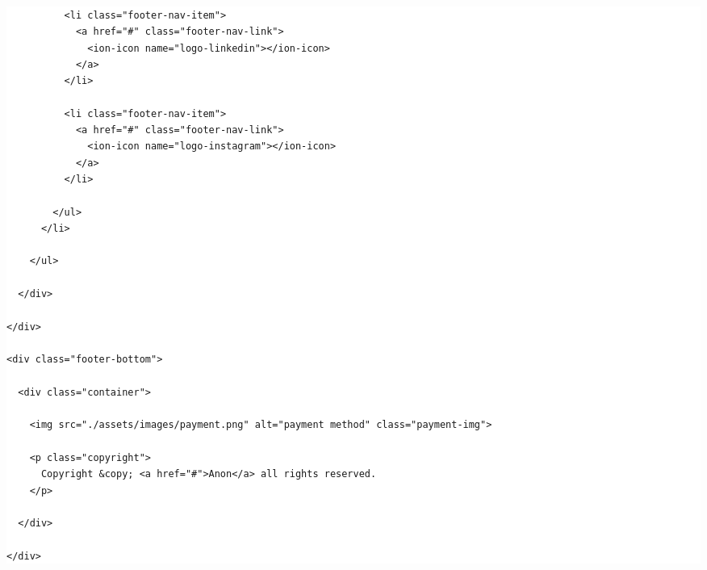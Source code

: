               <li class="footer-nav-item">
                <a href="#" class="footer-nav-link">
                  <ion-icon name="logo-linkedin"></ion-icon>
                </a>
              </li>

              <li class="footer-nav-item">
                <a href="#" class="footer-nav-link">
                  <ion-icon name="logo-instagram"></ion-icon>
                </a>
              </li>

            </ul>
          </li>

        </ul>

      </div>

    </div>

    <div class="footer-bottom">

      <div class="container">

        <img src="./assets/images/payment.png" alt="payment method" class="payment-img">

        <p class="copyright">
          Copyright &copy; <a href="#">Anon</a> all rights reserved.
        </p>

      </div>

    </div>

  </footer>






  
  <script src="./assets/js/script.js"></script>

  
  <script type="module" src="https://unpkg.com/ionicons@5.5.2/dist/ionicons/ionicons.esm.js"></script>
  <script nomodule src="https://unpkg.com/ionicons@5.5.2/dist/ionicons/ionicons.js"></script>

</body>

</html>
